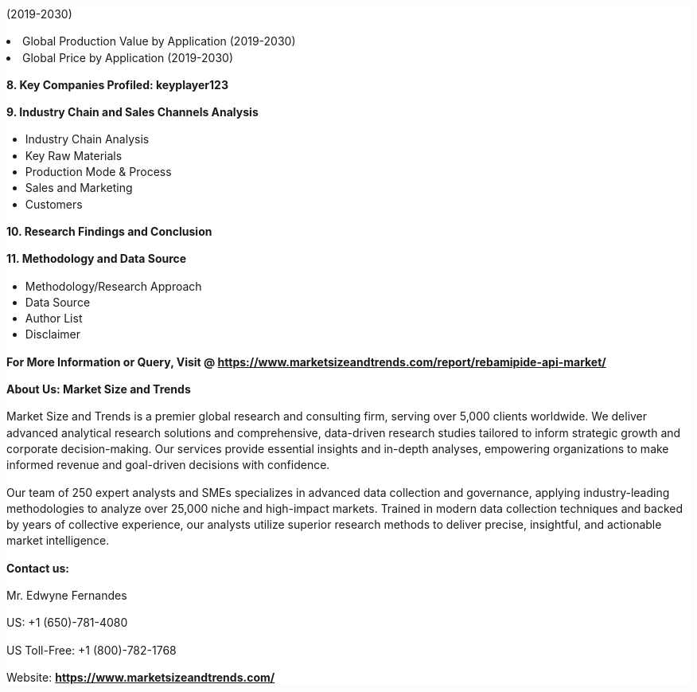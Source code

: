 (2019-2030)</li><li>Global Production Value by Application (2019-2030)</li><li>Global Price by Application (2019-2030)</li></ul><p><strong>8. Key Companies Profiled: keyplayer123</strong></p><p><strong>9. Industry Chain and Sales Channels Analysis</strong></p><ul><li>Industry Chain Analysis</li><li>Key Raw Materials</li><li>Production Mode &amp; Process</li><li>Sales and Marketing</li><li>Customers</li></ul><p><strong>10. Research Findings and Conclusion</strong></p><p><strong>11. Methodology and Data Source</strong></p><ul><li>Methodology/Research Approach</li><li>Data Source</li><li>Author List</li><li>Disclaimer</li></ul></p><p><strong>For More Information or Query, Visit @ <a href="https://www.marketsizeandtrends.com/report/rebamipide-api-market/">https://www.marketsizeandtrends.com/report/rebamipide-api-market/</a></strong></p><p><strong>About Us: Market Size and Trends</strong></p><p>Market Size and Trends is a premier global research and consulting firm, serving over 5,000 clients worldwide. We deliver advanced analytical research solutions and comprehensive, data-driven research studies tailored to inform strategic growth and corporate decision-making. Our services provide essential insights and in-depth analyses, empowering organizations to make informed revenue and goal-driven decisions with confidence.</p><p>Our team of 250 expert analysts and SMEs specializes in advanced data collection and governance, applying industry-leading methodologies to analyze over 25,000 niche and high-impact markets. Trained in modern data collection techniques and backed by years of collective experience, our analysts utilize superior research methods to deliver precise, insightful, and actionable market intelligence.</p><p><strong>Contact us:</strong></p><p>Mr. Edwyne Fernandes</p><p>US: +1 (650)-781-4080</p><p>US Toll-Free: +1 (800)-782-1768</p><p>Website: <strong><a href="https://www.marketsizeandtrends.com/">https://www.marketsizeandtrends.com/</a></strong></p>
